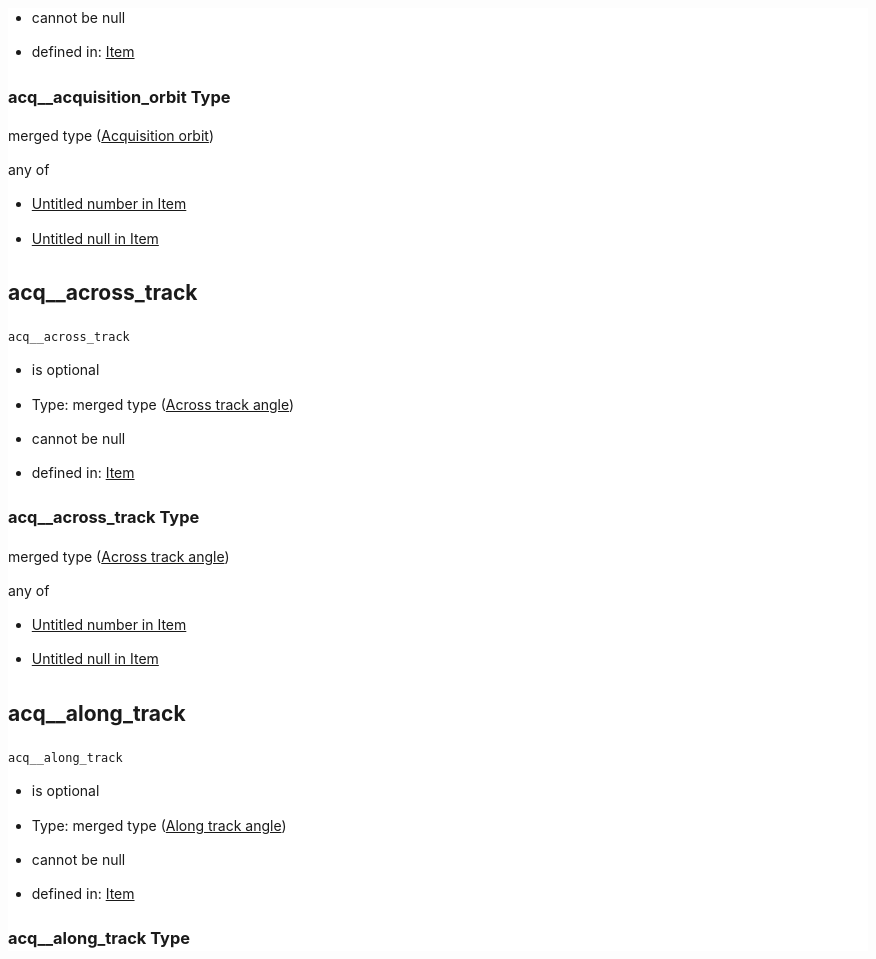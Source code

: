 * cannot be null

* defined in: [Item](model-defs-properties-properties-acquisition-orbit.md "airs_model#/$defs/Properties/properties/acq__acquisition_orbit")

### acq\_\_acquisition\_orbit Type

merged type ([Acquisition orbit](model-defs-properties-properties-acquisition-orbit.md))

any of

* [Untitled number in Item](model-defs-properties-properties-acquisition-orbit-anyof-0.md "check type definition")

* [Untitled null in Item](model-defs-properties-properties-acquisition-orbit-anyof-1.md "check type definition")

## acq\_\_across\_track



`acq__across_track`

* is optional

* Type: merged type ([Across track angle](model-defs-properties-properties-across-track-angle.md))

* cannot be null

* defined in: [Item](model-defs-properties-properties-across-track-angle.md "airs_model#/$defs/Properties/properties/acq__across_track")

### acq\_\_across\_track Type

merged type ([Across track angle](model-defs-properties-properties-across-track-angle.md))

any of

* [Untitled number in Item](model-defs-properties-properties-across-track-angle-anyof-0.md "check type definition")

* [Untitled null in Item](model-defs-properties-properties-across-track-angle-anyof-1.md "check type definition")

## acq\_\_along\_track



`acq__along_track`

* is optional

* Type: merged type ([Along track angle](model-defs-properties-properties-along-track-angle.md))

* cannot be null

* defined in: [Item](model-defs-properties-properties-along-track-angle.md "airs_model#/$defs/Properties/properties/acq__along_track")

### acq\_\_along\_track Type
